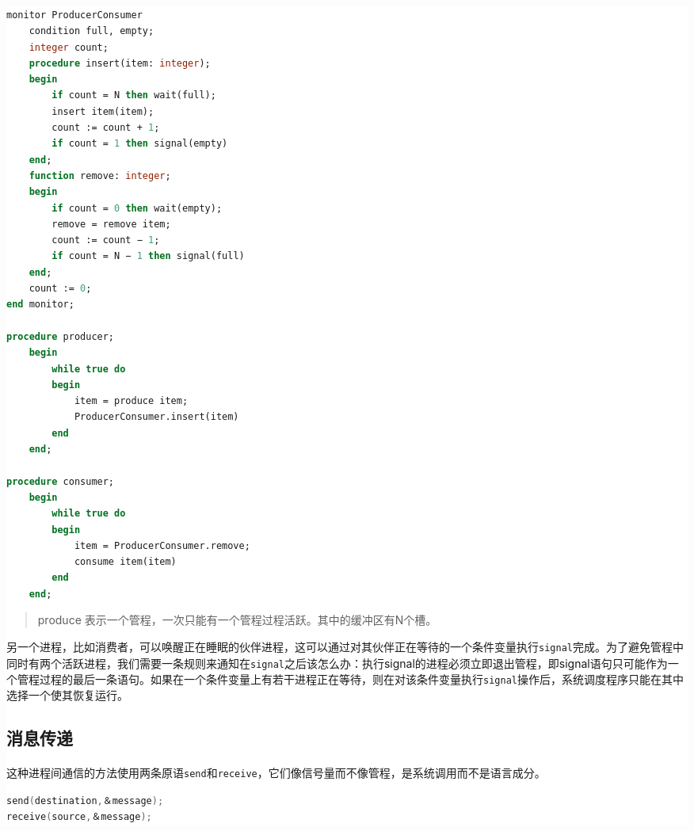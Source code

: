 ```pascal
monitor ProducerConsumer
	condition full, empty;
	integer count;
	procedure insert(item: integer);
	begin
		if count = N then wait(full);
		insert item(item);
		count := count + 1;
		if count = 1 then signal(empty)
	end;
	function remove: integer;
	begin
		if count = 0 then wait(empty);
		remove = remove item;
		count := count − 1;
		if count = N − 1 then signal(full)
	end;
	count := 0;
end monitor;

procedure producer;
	begin
		while true do
		begin
			item = produce item;
			ProducerConsumer.insert(item)
		end
	end;

procedure consumer;
	begin
		while true do
		begin
			item = ProducerConsumer.remove;
			consume item(item)
		end
	end;
```

> produce 表示一个管程，一次只能有一个管程过程活跃。其中的缓冲区有N个槽。

另一个进程，比如消费者，可以唤醒正在睡眠的伙伴进程，这可以通过对其伙伴正在等待的一个条件变量执行`signal`完成。为了避免管程中同时有两个活跃进程，我们需要一条规则来通知在`signal`之后该怎么办：执行signal的进程必须立即退出管程，即signal语句只可能作为一个管程过程的最后一条语句。如果在一个条件变量上有若干进程正在等待，则在对该条件变量执行`signal`操作后，系统调度程序只能在其中选择一个使其恢复运行。

## 消息传递

这种进程间通信的方法使用两条原语`send`和`receive`，它们像信号量而不像管程，是系统调用而不是语言成分。

```c
send(destination,＆message); 
receive(source,＆message);
```
